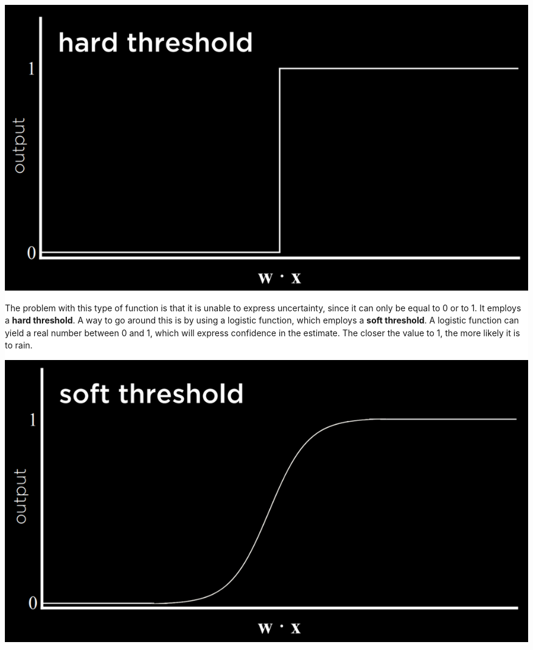 ![Hard threshold](img/img6.png)

The problem with this type of function is that it is unable to express uncertainty, since it can only be equal to 0 or to 1. It employs a **hard threshold**. A way to go around this is by using a logistic function, which employs a **soft threshold**. A logistic function can yield a real number between 0 and 1, which will express confidence in the estimate. The closer the value to 1, the more likely it is to rain.

![Soft threshold](img/img7.png)

